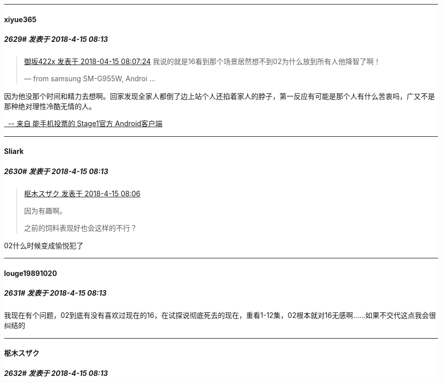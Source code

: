 *****

####  xiyue365  
##### 2629#       发表于 2018-4-15 08:13



<blockquote><a href="httphttps://bbs.saraba1st.com/2b/forum.php?mod=redirect&amp;goto=findpost&amp;pid=39239191&amp;ptid=1628823" target="_blank">御坂422x 发表于 2018-04-15 08:07:24</a>
我说的就是16看到那个场景居然想不到02为什么放到所有人他降智了啊！

— from samsung SM-G955W, Androi ...</blockquote>因为他没那个时间和精力去想啊。回家发现全家人都倒了边上站个人还掐着家人的脖子，第一反应有可能是那个人有什么苦衷吗，广又不是那种绝对理性冷酷无情的人。

[  -- 来自 能手机投票的 Stage1官方 Android客户端](https://www.coolapk.com/apk/140634)







*****

####  Sliark  
##### 2630#       发表于 2018-4-15 08:13



<blockquote><a href="httphttps://bbs.saraba1st.com/2b/forum.php?mod=redirect&amp;goto=findpost&amp;pid=39239187&amp;ptid=1628823" target="_blank">枢木スザク 发表于 2018-4-15 08:06</a>

因为有趣啊。


之前的饲料表现好也会这样的不行？</blockquote>
02什么时候变成愉悦犯了







*****

####  louge19891020  
##### 2631#       发表于 2018-4-15 08:13




我现在有个问题，02到底有没有喜欢过现在的16，在试探说彻底死去的现在，重看1-12集，02根本就对16无感啊……如果不交代这点我会很纠结的







*****

####  枢木スザク  
##### 2632#       发表于 2018-4-15 08:13


